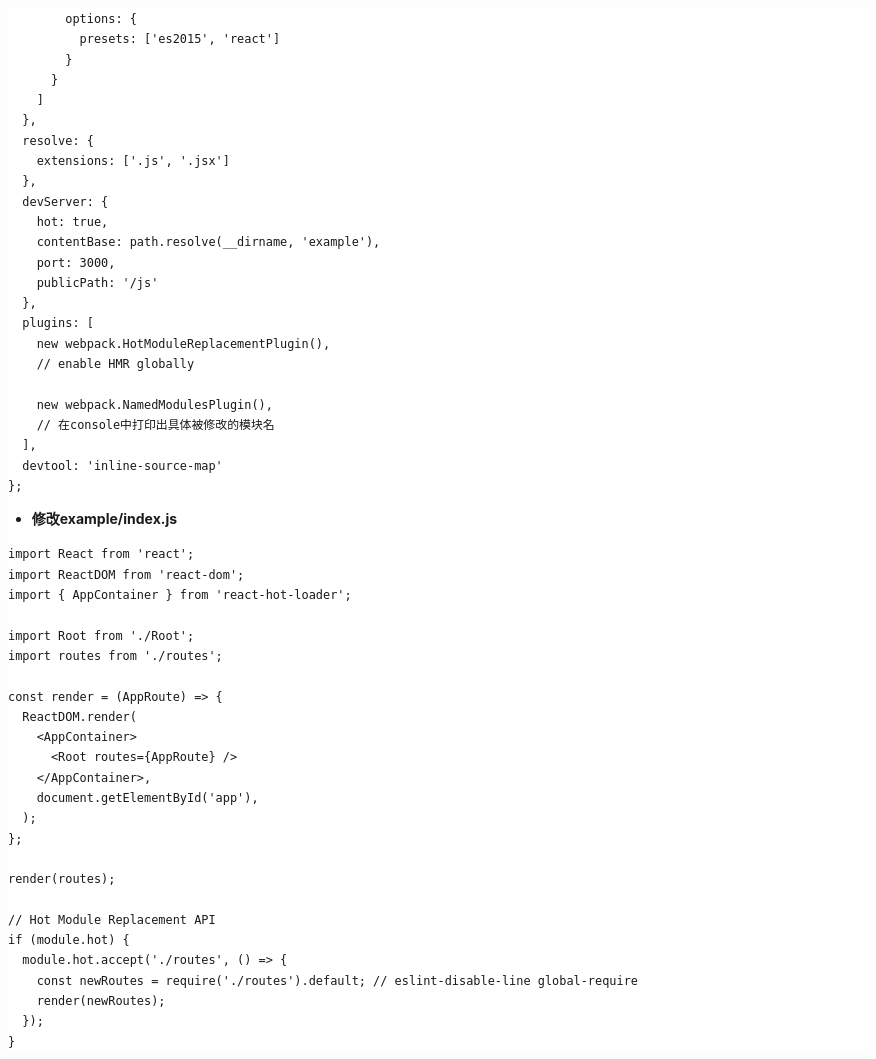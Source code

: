 ```
        options: {
          presets: ['es2015', 'react']
        }
      }
    ]
  },
  resolve: {
    extensions: ['.js', '.jsx']
  },
  devServer: {
    hot: true,
    contentBase: path.resolve(__dirname, 'example'),
    port: 3000,
    publicPath: '/js'
  },
  plugins: [
    new webpack.HotModuleReplacementPlugin(),
    // enable HMR globally

    new webpack.NamedModulesPlugin(),
    // 在console中打印出具体被修改的模块名
  ],
  devtool: 'inline-source-map'
};
```

- **修改example/index.js**

```
import React from 'react';
import ReactDOM from 'react-dom';
import { AppContainer } from 'react-hot-loader';

import Root from './Root';
import routes from './routes';

const render = (AppRoute) => {
  ReactDOM.render(
    <AppContainer>
      <Root routes={AppRoute} />
    </AppContainer>,
    document.getElementById('app'),
  );
};

render(routes);

// Hot Module Replacement API
if (module.hot) {
  module.hot.accept('./routes', () => {
    const newRoutes = require('./routes').default; // eslint-disable-line global-require
    render(newRoutes);
  });
}
```
